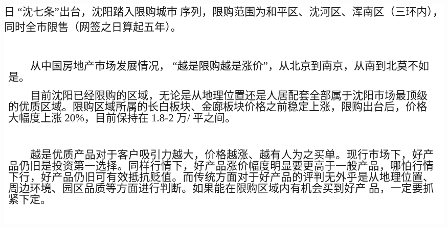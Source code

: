 <span style="font-family:PMingLiU;letter-spacing:-0;font-size:21px;">
<span style="font-family:PMingLiU;">
           日
          </span>
          “沈七条”出台，沈阳踏入限购城市
         </span>
<span style="font-family:PMingLiU;font-size:21px;">
<span style="font-family:PMingLiU;">
           序列，限购范围为和平区、沈河区、浑南区（三环内），
          </span>
<span style="font-family:PMingLiU;">
           同时全市限售（网签之日算起五年）。
          </span>
</span>
</p>
<p style="margin-top: 7px;margin-right: 20px;margin-left: 8px;text-indent: 43px;text-align: justify;line-height: 1.5em;">
<span style="font-size: 21px;font-family: PMingLiU;">
<br/>
</span>
</p>
<p style="margin-top: 0px;margin-right: 20px;margin-left: 8px;text-indent: 43px;line-height: 1.5em;">
<span style="font-family:PMingLiU;font-size:21px;">
<span style="font-family:PMingLiU;">
           从中国房地产市场发展情况，
          </span>
          “越是限购越是涨价”，从北京到南京，从南到北莫不如是。
         </span>
</p>
<p style="margin-right: 20px;margin-left: 8px;text-indent: 43px;line-height: 1.5em;">
<span style="font-family:PMingLiU;font-size:21px;">
<span style="font-family:PMingLiU;">
           目前沈阳已经限购的区域，无论是从地理位置还是人居配套全部属于沈阳市场最顶级的优质区域。限购区域所属的长白板块、金廊板块价格之前稳定上涨，限购出台后，价格大幅度上涨
          </span>
          20%，目前保持在 1.8-2 万/
          <span style="font-family:PMingLiU;">
           平之间。
          </span>
</span>
</p>
<p style="margin-right: 20px;margin-left: 8px;text-indent: 43px;line-height: 1.5em;">
<span style="font-size: 21px;font-family: PMingLiU;">
<br/>
</span>
</p>
<p style="margin-top: 0px;margin-right: 20px;margin-left: 8px;text-indent: 43px;text-align: justify;line-height: 1.5em;">
<span style="letter-spacing: 0px;font-size: 21px;font-family: PMingLiU;">
          越是优质产品对于客户吸引力越大，价格越涨、越有人为之买单。现行市场下，好产品仍旧是投资第一选择。同样行情下，好产品涨价幅度明显要更高于一般产品，哪怕行情下行，好产品仍旧可有效抵抗贬值。而传统方面对于好产品的评判无外乎是从地理位置、周边环境、园区品质等方面进行判断。如果能在限购区域内有机会买到好产
         </span>
<span style="font-size: 21px;font-family: PMingLiU;">
          品，一定要抓紧下定。
         </span>
</p>
<p style="margin-top: 0px;margin-right: 20px;margin-left: 8px;text-indent: 43px;text-align: justify;line-height: 1.5em;">
<span style="font-size: 21px;font-family: PMingLiU;">
<br/>
</span>
</p>
<p style="margin-top: 0px;margin-right: 20px;line-height: 1.5em;">
<span style="font-family:PMingLiU;font-size:24px;">